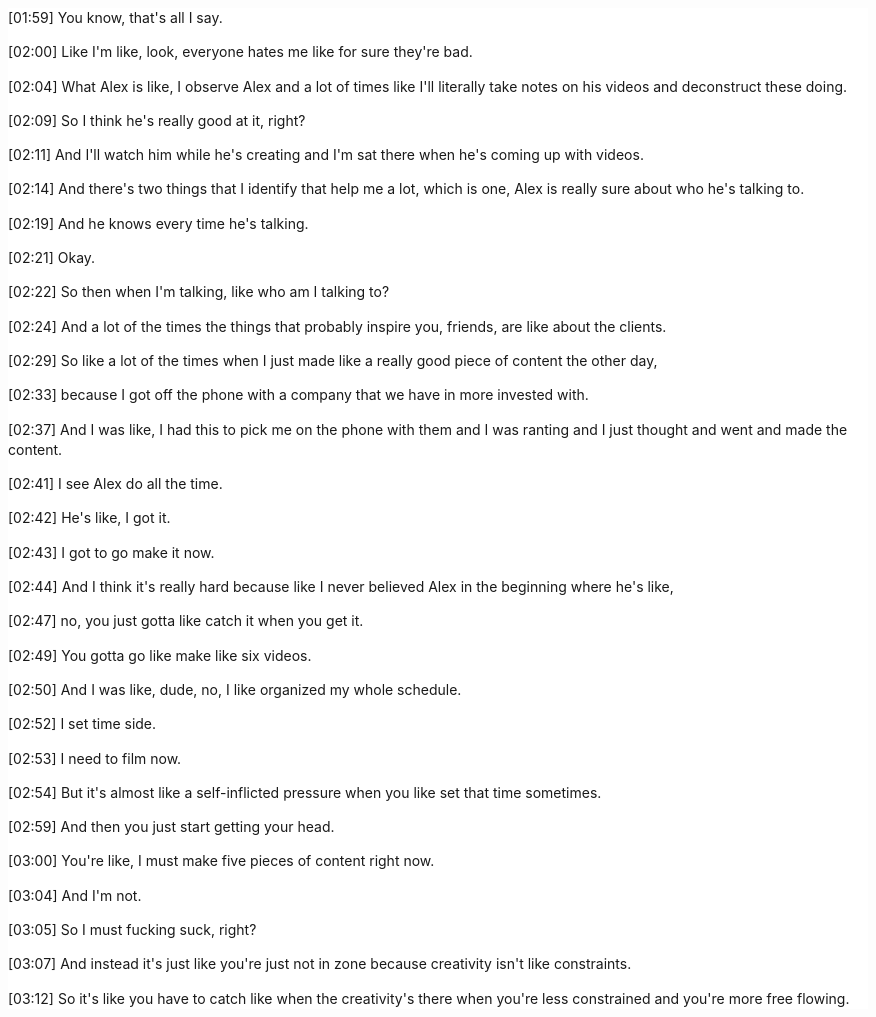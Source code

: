 [01:59] You know, that's all I say.

[02:00] Like I'm like, look, everyone hates me like for sure they're bad.

[02:04] What Alex is like, I observe Alex and a lot of times like I'll literally take notes on his videos and deconstruct these doing.

[02:09] So I think he's really good at it, right?

[02:11] And I'll watch him while he's creating and I'm sat there when he's coming up with videos.

[02:14] And there's two things that I identify that help me a lot, which is one, Alex is really sure about who he's talking to.

[02:19] And he knows every time he's talking.

[02:21] Okay.

[02:22] So then when I'm talking, like who am I talking to?

[02:24] And a lot of the times the things that probably inspire you, friends, are like about the clients.

[02:29] So like a lot of the times when I just made like a really good piece of content the other day,

[02:33] because I got off the phone with a company that we have in more invested with.

[02:37] And I was like, I had this to pick me on the phone with them and I was ranting and I just thought and went and made the content.

[02:41] I see Alex do all the time.

[02:42] He's like, I got it.

[02:43] I got to go make it now.

[02:44] And I think it's really hard because like I never believed Alex in the beginning where he's like,

[02:47] no, you just gotta like catch it when you get it.

[02:49] You gotta go like make like six videos.

[02:50] And I was like, dude, no, I like organized my whole schedule.

[02:52] I set time side.

[02:53] I need to film now.

[02:54] But it's almost like a self-inflicted pressure when you like set that time sometimes.

[02:59] And then you just start getting your head.

[03:00] You're like, I must make five pieces of content right now.

[03:04] And I'm not.

[03:05] So I must fucking suck, right?

[03:07] And instead it's just like you're just not in zone because creativity isn't like constraints.

[03:12] So it's like you have to catch like when the creativity's there when you're less constrained and you're more free flowing.
